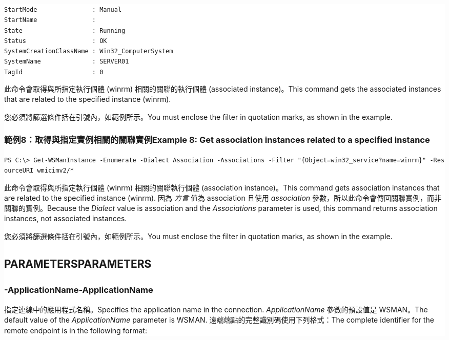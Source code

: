 ```
StartMode               : Manual
StartName               :
State                   : Running
Status                  : OK
SystemCreationClassName : Win32_ComputerSystem
SystemName              : SERVER01
TagId                   : 0
```

<span data-ttu-id="d8df3-130">此命令會取得與所指定執行個體 (winrm) 相關的關聯的執行個體 (associated instance)。</span><span class="sxs-lookup"><span data-stu-id="d8df3-130">This command gets the associated instances that are related to the specified instance (winrm).</span></span>

<span data-ttu-id="d8df3-131">您必須將篩選條件括在引號內，如範例所示。</span><span class="sxs-lookup"><span data-stu-id="d8df3-131">You must enclose the filter in quotation marks, as shown in the example.</span></span>

### <span data-ttu-id="d8df3-132">範例8：取得與指定實例相關的關聯實例</span><span class="sxs-lookup"><span data-stu-id="d8df3-132">Example 8: Get association instances related to a specified instance</span></span>

```
PS C:\> Get-WSManInstance -Enumerate -Dialect Association -Associations -Filter "{Object=win32_service?name=winrm}" -ResourceURI wmicimv2/*
```

<span data-ttu-id="d8df3-133">此命令會取得與所指定執行個體 (winrm) 相關的關聯執行個體 (association instance)。</span><span class="sxs-lookup"><span data-stu-id="d8df3-133">This command gets association instances that are related to the specified instance (winrm).</span></span>
<span data-ttu-id="d8df3-134">因為 *方言* 值為 association 且使用 *association* 參數，所以此命令會傳回關聯實例，而非關聯的實例。</span><span class="sxs-lookup"><span data-stu-id="d8df3-134">Because the *Dialect* value is association and the *Associations* parameter is used, this command returns association instances, not associated instances.</span></span>

<span data-ttu-id="d8df3-135">您必須將篩選條件括在引號內，如範例所示。</span><span class="sxs-lookup"><span data-stu-id="d8df3-135">You must enclose the filter in quotation marks, as shown in the example.</span></span>

## <span data-ttu-id="d8df3-136">PARAMETERS</span><span class="sxs-lookup"><span data-stu-id="d8df3-136">PARAMETERS</span></span>

### <span data-ttu-id="d8df3-137">-ApplicationName</span><span class="sxs-lookup"><span data-stu-id="d8df3-137">-ApplicationName</span></span>
<span data-ttu-id="d8df3-138">指定連線中的應用程式名稱。</span><span class="sxs-lookup"><span data-stu-id="d8df3-138">Specifies the application name in the connection.</span></span>
<span data-ttu-id="d8df3-139">*ApplicationName* 參數的預設值是 WSMAN。</span><span class="sxs-lookup"><span data-stu-id="d8df3-139">The default value of the *ApplicationName* parameter is WSMAN.</span></span>
<span data-ttu-id="d8df3-140">遠端端點的完整識別碼使用下列格式：</span><span class="sxs-lookup"><span data-stu-id="d8df3-140">The complete identifier for the remote endpoint is in the following format:</span></span>
